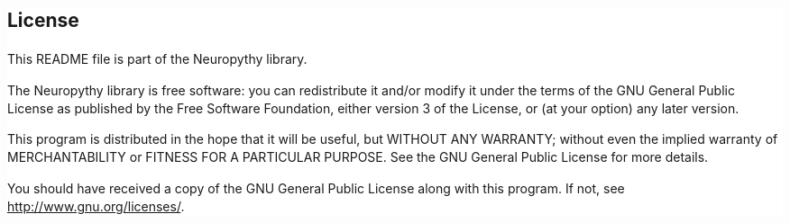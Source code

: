 ## License #########################################################################################

This README file is part of the Neuropythy library.

The Neuropythy library is free software: you can redistribute it and/or
modify it under the terms of the GNU General Public License as
published by the Free Software Foundation, either version 3 of the
License, or (at your option) any later version.

This program is distributed in the hope that it will be useful, but
WITHOUT ANY WARRANTY; without even the implied warranty of
MERCHANTABILITY or FITNESS FOR A PARTICULAR PURPOSE.  See the GNU
General Public License for more details.

You should have received a copy of the GNU General Public License
along with this program.  If not, see <http://www.gnu.org/licenses/>.
